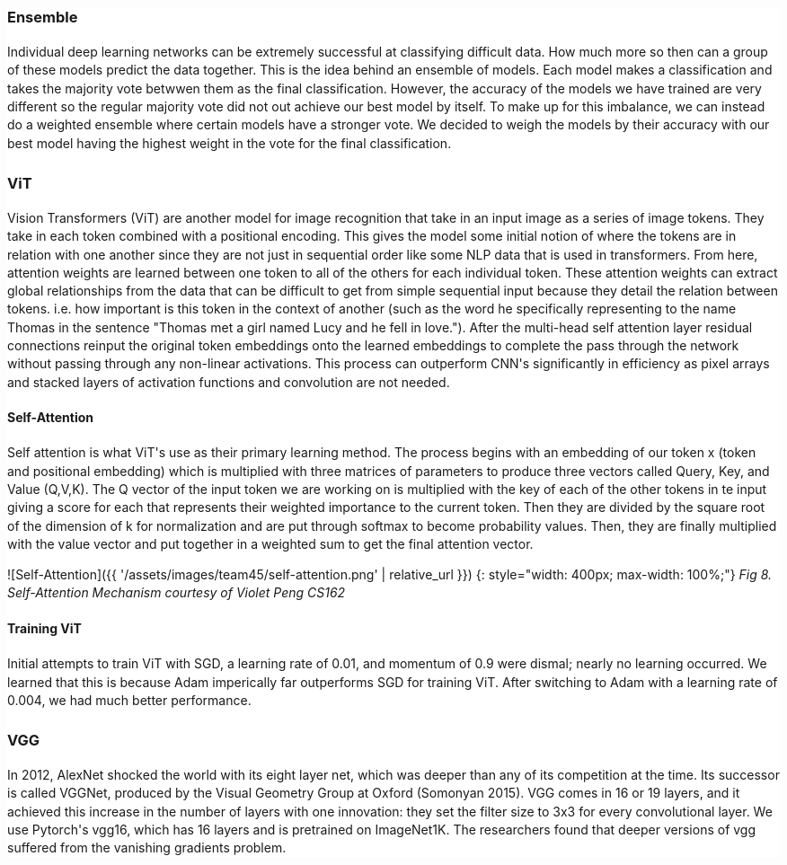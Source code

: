 ### Ensemble

Individual deep learning networks can be extremely successful at classifying difficult data. How much more so then can a group of these models predict the data together. This is the idea behind an ensemble of models. Each model makes a classification and takes the majority vote betwwen them as the final classification. However, the accuracy of the models we have trained are very different so the regular majority vote did not out achieve our best model by itself. To make up for this imbalance, we can instead do a weighted ensemble where certain models have a stronger vote. We decided to weigh the models by their accuracy with our best model having the highest weight in the vote for the final classification. 

### ViT

Vision Transformers (ViT) are another model for image recognition that take in an input image as a series of image tokens. They take in each token combined with a positional encoding. This gives the model some initial notion of where the tokens are in relation with one another since they are not just in sequential order like some NLP data that is used in transformers. From here, attention weights are learned between one token to all of the others for each individual token. These attention weights can extract global relationships from the data that can be difficult to get from simple sequential input because they detail the relation between tokens. i.e. how important is this token in the context of another (such as the word he specifically representing to the name Thomas in the sentence "Thomas met a girl named Lucy and he fell in love."). After the multi-head self attention layer residual connections reinput the original token embeddings onto the learned embeddings to complete the pass through the network without passing through any non-linear activations. This process can outperform CNN's significantly in efficiency as pixel arrays and stacked layers of activation functions and convolution are not needed.

#### Self-Attention

Self attention is what ViT's use as their primary learning method. The process begins with an embedding of our token x (token and positional embedding) which is multiplied with three matrices of parameters to produce three vectors called Query, Key, and Value (Q,V,K). The Q vector of the input token we are working on is multiplied with the key of each of the other tokens in te input giving a score for each that represents their weighted importance to the current token. Then they are divided by the square root of the dimension of k for normalization and are put through softmax to become probability values. Then, they are finally multiplied with the value vector and put together in a weighted sum to get the final attention vector.

![Self-Attention]({{ '/assets/images/team45/self-attention.png' | relative_url }})
{: style="width: 400px; max-width: 100%;"}
*Fig 8. Self-Attention Mechanism courtesy of Violet Peng CS162*

#### Training ViT
Initial attempts to train ViT with SGD, a learning rate of 0.01, and momentum of 0.9 were dismal; nearly no learning occurred. We learned that this is because Adam imperically far outperforms SGD for training ViT. After switching to Adam with a learning rate of 0.004, we had much better performance.

### VGG
In 2012, AlexNet shocked the world with its eight layer net, which was deeper than any of its competition at the time. Its successor is called VGGNet, produced by the Visual Geometry Group at Oxford (Somonyan 2015). VGG comes in 16 or 19 layers, and it achieved this increase in the number of layers with one innovation: they set the filter size to 3x3 for every convolutional layer. We use Pytorch's vgg16, which has 16 layers and is pretrained on ImageNet1K. The researchers found that deeper versions of vgg suffered from the vanishing gradients problem.
